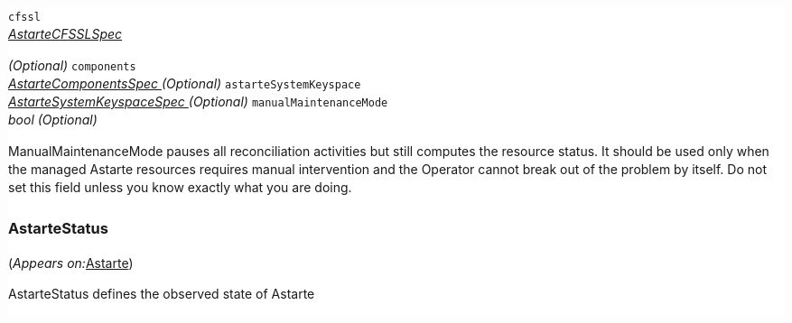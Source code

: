 <code>cfssl</code><br/>
<em>
<a href="#api.astarte-platform.org/v1alpha2.AstarteCFSSLSpec">
AstarteCFSSLSpec
</a>
</em>
</td>
<td>
<em>(Optional)</em>
</td>
</tr>
<tr>
<td>
<code>components</code><br/>
<em>
<a href="#api.astarte-platform.org/v1alpha2.AstarteComponentsSpec">
AstarteComponentsSpec
</a>
</em>
</td>
<td>
<em>(Optional)</em>
</td>
</tr>
<tr>
<td>
<code>astarteSystemKeyspace</code><br/>
<em>
<a href="#api.astarte-platform.org/v1alpha2.AstarteSystemKeyspaceSpec">
AstarteSystemKeyspaceSpec
</a>
</em>
</td>
<td>
<em>(Optional)</em>
</td>
</tr>
<tr>
<td>
<code>manualMaintenanceMode</code><br/>
<em>
bool
</em>
</td>
<td>
<em>(Optional)</em>
<p>ManualMaintenanceMode pauses all reconciliation activities but still computes the resource
status. It should be used only when the managed Astarte resources requires manual intervention
and the Operator cannot break out of the problem by itself. Do not set this field unless you
know exactly what you are doing.</p>
</td>
</tr>
</tbody>
</table>
<h3 id="api.astarte-platform.org/v1alpha2.AstarteStatus">AstarteStatus
</h3>
<p>
(<em>Appears on:</em><a href="#api.astarte-platform.org/v1alpha2.Astarte">Astarte</a>)
</p>
<div>
<p>AstarteStatus defines the observed state of Astarte</p>
</div>
<table>
<thead>